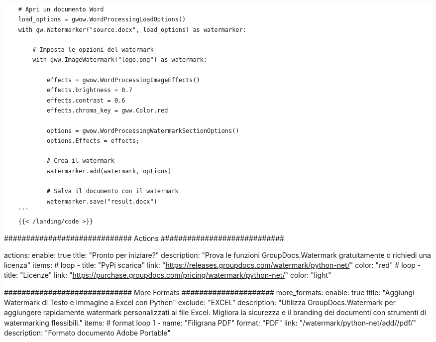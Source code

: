         # Apri un documento Word
        load_options = gwow.WordProcessingLoadOptions()
        with gw.Watermarker("source.docx", load_options) as watermarker:

            # Imposta le opzioni del watermark
            with gww.ImageWatermark("logo.png") as watermark:

                effects = gwow.WordProcessingImageEffects()
                effects.brightness = 0.7
                effects.contrast = 0.6
                effects.chroma_key = gww.Color.red

                options = gwow.WordProcessingWatermarkSectionOptions()
                options.Effects = effects;

                # Crea il watermark
                watermarker.add(watermark, options)

                # Salva il documento con il watermark
                watermarker.save("result.docx")
        ```
        {{< /landing/code >}}


############################# Actions ############################

actions:
  enable: true
  title: "Pronto per iniziare?"
  description: "Prova le funzioni GroupDocs.Watermark gratuitamente o richiedi una licenza"
  items:
    #  loop
    - title: "PyPi scarica"
      link: "https://releases.groupdocs.com/watermark/python-net/"
      color: "red"
        #  loop
    - title: "Licenze"
      link: "https://purchase.groupdocs.com/pricing/watermark/python-net/"
      color: "light"


############################# More Formats #####################
more_formats:
    enable: true
    title: "Aggiungi Watermark di Testo e Immagine a Excel con Python"
    exclude: "EXCEL"
    description: "Utilizza GroupDocs.Watermark per aggiungere rapidamente watermark personalizzati ai file Excel. Migliora la sicurezza e il branding dei documenti con strumenti di watermarking flessibili."
    items: 
        # format loop 1
        - name: "Filigrana PDF"
          format: "PDF"
          link: "/watermark/python-net/add//pdf/"
          description: "Formato documento Adobe Portable"

